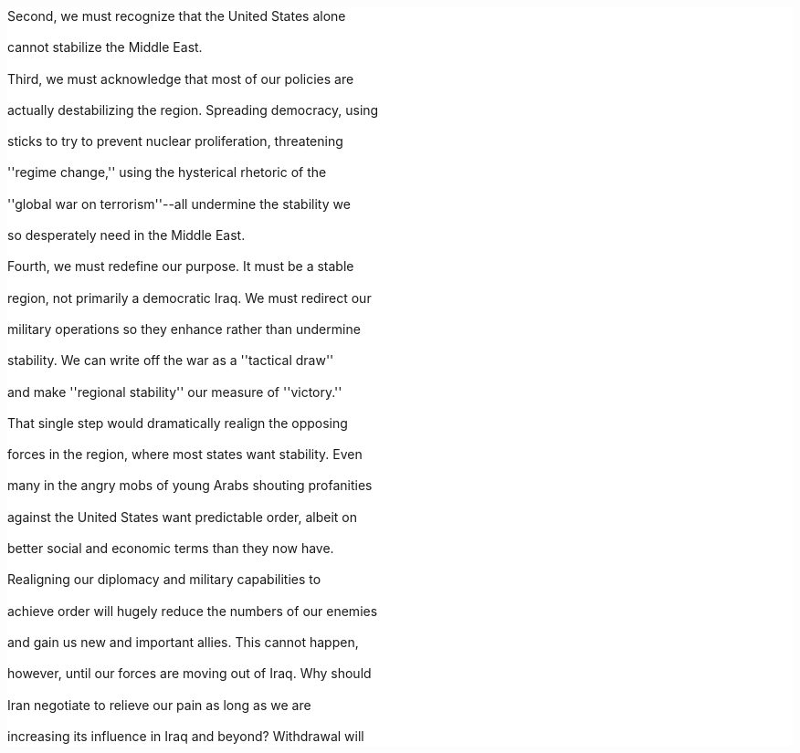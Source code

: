  Second, we must recognize that the United States alone 


 cannot stabilize the Middle East.



 Third, we must acknowledge that most of our policies are 


 actually destabilizing the region. Spreading democracy, using 


 sticks to try to prevent nuclear proliferation, threatening 


 ''regime change,'' using the hysterical rhetoric of the 


 ''global war on terrorism''--all undermine the stability we 


 so desperately need in the Middle East.



 Fourth, we must redefine our purpose. It must be a stable 


 region, not primarily a democratic Iraq. We must redirect our 


 military operations so they enhance rather than undermine 


 stability. We can write off the war as a ''tactical draw'' 


 and make ''regional stability'' our measure of ''victory.'' 


 That single step would dramatically realign the opposing 


 forces in the region, where most states want stability. Even 


 many in the angry mobs of young Arabs shouting profanities 


 against the United States want predictable order, albeit on 


 better social and economic terms than they now have.



 Realigning our diplomacy and military capabilities to 


 achieve order will hugely reduce the numbers of our enemies 


 and gain us new and important allies. This cannot happen, 


 however, until our forces are moving out of Iraq. Why should 


 Iran negotiate to relieve our pain as long as we are 


 increasing its influence in Iraq and beyond? Withdrawal will 
